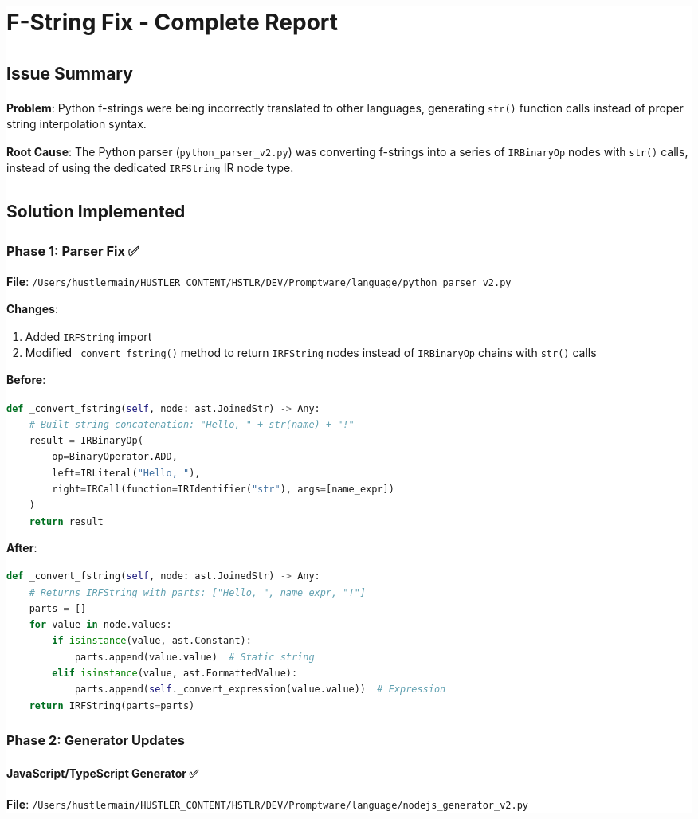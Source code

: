 # F-String Fix - Complete Report

## Issue Summary

**Problem**: Python f-strings were being incorrectly translated to other languages, generating `str()` function calls instead of proper string interpolation syntax.

**Root Cause**: The Python parser (`python_parser_v2.py`) was converting f-strings into a series of `IRBinaryOp` nodes with `str()` calls, instead of using the dedicated `IRFString` IR node type.

## Solution Implemented

### Phase 1: Parser Fix ✅

**File**: `/Users/hustlermain/HUSTLER_CONTENT/HSTLR/DEV/Promptware/language/python_parser_v2.py`

**Changes**:
1. Added `IRFString` import
2. Modified `_convert_fstring()` method to return `IRFString` nodes instead of `IRBinaryOp` chains with `str()` calls

**Before**:
```python
def _convert_fstring(self, node: ast.JoinedStr) -> Any:
    # Built string concatenation: "Hello, " + str(name) + "!"
    result = IRBinaryOp(
        op=BinaryOperator.ADD,
        left=IRLiteral("Hello, "),
        right=IRCall(function=IRIdentifier("str"), args=[name_expr])
    )
    return result
```

**After**:
```python
def _convert_fstring(self, node: ast.JoinedStr) -> Any:
    # Returns IRFString with parts: ["Hello, ", name_expr, "!"]
    parts = []
    for value in node.values:
        if isinstance(value, ast.Constant):
            parts.append(value.value)  # Static string
        elif isinstance(value, ast.FormattedValue):
            parts.append(self._convert_expression(value.value))  # Expression
    return IRFString(parts=parts)
```

### Phase 2: Generator Updates

#### JavaScript/TypeScript Generator ✅

**File**: `/Users/hustlermain/HUSTLER_CONTENT/HSTLR/DEV/Promptware/language/nodejs_generator_v2.py`
